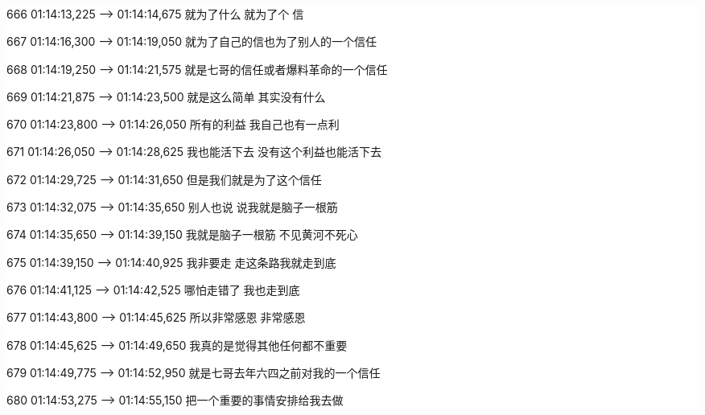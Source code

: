 666
01:14:13,225 –&gt; 01:14:14,675
就为了什么 就为了个 信
 
667
01:14:16,300 –&gt; 01:14:19,050
就为了自己的信也为了别人的一个信任
 
668
01:14:19,250 –&gt; 01:14:21,575
就是七哥的信任或者爆料革命的一个信任
 
669
01:14:21,875 –&gt; 01:14:23,500
就是这么简单 其实没有什么
 
670
01:14:23,800 –&gt; 01:14:26,050
所有的利益 我自己也有一点利
 
671
01:14:26,050 –&gt; 01:14:28,625
我也能活下去 没有这个利益也能活下去
 
672
01:14:29,725 –&gt; 01:14:31,650
但是我们就是为了这个信任
 
673
01:14:32,075 –&gt; 01:14:35,650
别人也说 说我就是脑子一根筋
 
674
01:14:35,650 –&gt; 01:14:39,150
我就是脑子一根筋 不见黄河不死心
 
675
01:14:39,150 –&gt; 01:14:40,925
我非要走 走这条路我就走到底
 
676
01:14:41,125 –&gt; 01:14:42,525
哪怕走错了 我也走到底
 
677
01:14:43,800 –&gt; 01:14:45,625
所以非常感恩 非常感恩
 
678
01:14:45,625 –&gt; 01:14:49,650
我真的是觉得其他任何都不重要
 
679
01:14:49,775 –&gt; 01:14:52,950
就是七哥去年六四之前对我的一个信任
 
680
01:14:53,275 –&gt; 01:14:55,150
把一个重要的事情安排给我去做
 